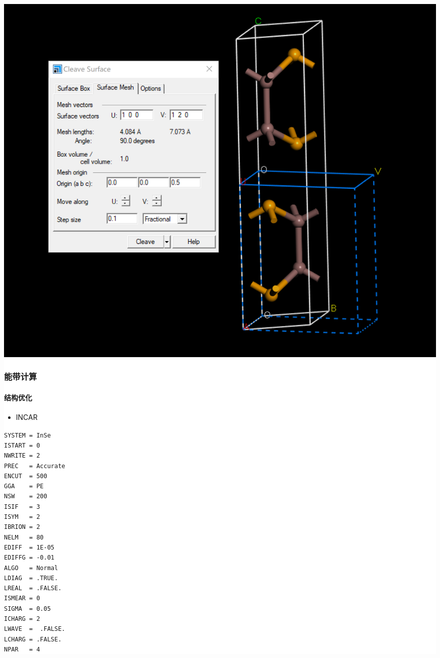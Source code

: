 ![](/assets/img/2D-InSe-mobility.png)

### 能带计算
#### 结构优化
* INCAR
``` shell
SYSTEM = InSe             
ISTART = 0       
NWRITE = 2      
PREC   = Accurate
ENCUT  = 500
GGA    = PE      
NSW    = 200
ISIF   = 3         
ISYM   = 2        
IBRION = 2      
NELM   = 80        
EDIFF  = 1E-05         
EDIFFG = -0.01 
ALGO   = Normal            
LDIAG  = .TRUE.  
LREAL  = .FALSE.          
ISMEAR = 0         
SIGMA  = 0.05 
ICHARG = 2
LWAVE  =  .FALSE.          
LCHARG = .FALSE.
NPAR   = 4         
```